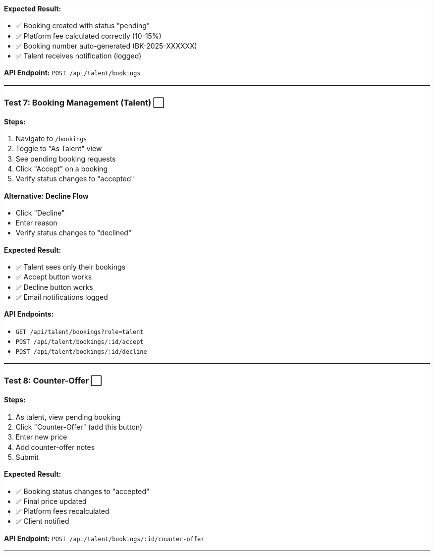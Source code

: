 **Expected Result:**
- ✅ Booking created with status "pending"
- ✅ Platform fee calculated correctly (10-15%)
- ✅ Booking number auto-generated (BK-2025-XXXXXX)
- ✅ Talent receives notification (logged)

**API Endpoint:** `POST /api/talent/bookings`

---

### **Test 7: Booking Management (Talent)** ⬜

**Steps:**
1. Navigate to `/bookings`
2. Toggle to "As Talent" view
3. See pending booking requests
4. Click "Accept" on a booking
5. Verify status changes to "accepted"

**Alternative: Decline Flow**
- Click "Decline"
- Enter reason
- Verify status changes to "declined"

**Expected Result:**
- ✅ Talent sees only their bookings
- ✅ Accept button works
- ✅ Decline button works
- ✅ Email notifications logged

**API Endpoints:**
- `GET /api/talent/bookings?role=talent`
- `POST /api/talent/bookings/:id/accept`
- `POST /api/talent/bookings/:id/decline`

---

### **Test 8: Counter-Offer** ⬜

**Steps:**
1. As talent, view pending booking
2. Click "Counter-Offer" (add this button)
3. Enter new price
4. Add counter-offer notes
5. Submit

**Expected Result:**
- ✅ Booking status changes to "accepted"
- ✅ Final price updated
- ✅ Platform fees recalculated
- ✅ Client notified

**API Endpoint:** `POST /api/talent/bookings/:id/counter-offer`

---
